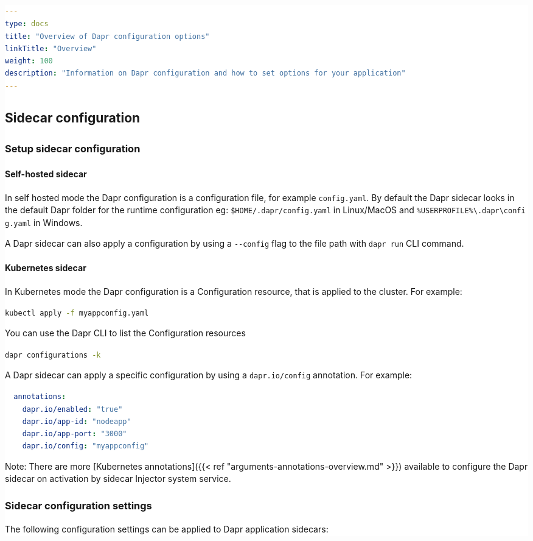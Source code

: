 ```yaml
---
type: docs
title: "Overview of Dapr configuration options"
linkTitle: "Overview"
weight: 100
description: "Information on Dapr configuration and how to set options for your application"
---
```


## Sidecar configuration

### Setup sidecar configuration

#### Self-hosted sidecar

In self hosted mode the Dapr configuration is a configuration file, for example `config.yaml`. By default the Dapr sidecar looks in the default Dapr folder for the runtime configuration eg: `$HOME/.dapr/config.yaml` in Linux/MacOS and `%USERPROFILE%\.dapr\config.yaml` in Windows.

A Dapr sidecar can also apply a configuration by using a `--config` flag to the file path with `dapr run` CLI command.

#### Kubernetes sidecar

In Kubernetes mode the Dapr configuration is a Configuration resource, that is applied to the cluster. For example:

```bash
kubectl apply -f myappconfig.yaml
```

You can use the Dapr CLI to list the Configuration resources

```bash
dapr configurations -k
```

A Dapr sidecar can apply a specific configuration by using a `dapr.io/config` annotation. For example:

```yml
  annotations:
    dapr.io/enabled: "true"
    dapr.io/app-id: "nodeapp"
    dapr.io/app-port: "3000"
    dapr.io/config: "myappconfig"
```

Note: There are more [Kubernetes annotations]({{< ref "arguments-annotations-overview.md" >}}) available to configure the Dapr sidecar on activation by sidecar Injector system service.

### Sidecar configuration settings

The following configuration settings can be applied to Dapr application sidecars:
